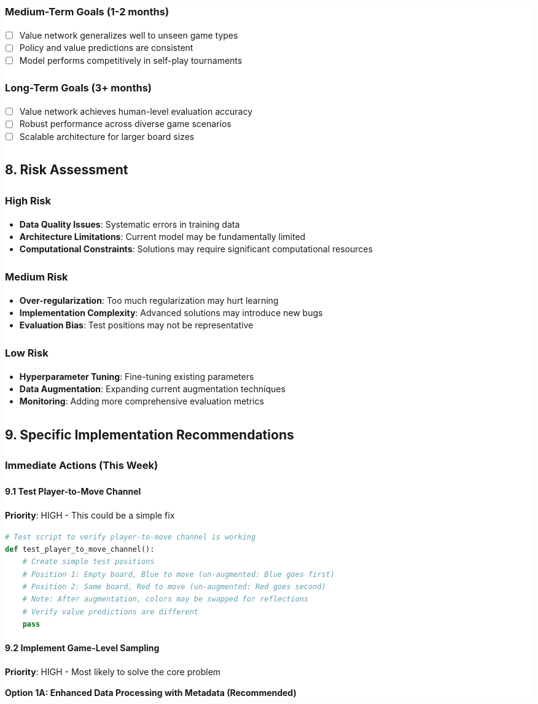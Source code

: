 ### Medium-Term Goals (1-2 months)
- [ ] Value network generalizes well to unseen game types
- [ ] Policy and value predictions are consistent
- [ ] Model performs competitively in self-play tournaments

### Long-Term Goals (3+ months)
- [ ] Value network achieves human-level evaluation accuracy
- [ ] Robust performance across diverse game scenarios
- [ ] Scalable architecture for larger board sizes

## 8. Risk Assessment

### High Risk
- **Data Quality Issues**: Systematic errors in training data
- **Architecture Limitations**: Current model may be fundamentally limited
- **Computational Constraints**: Solutions may require significant computational resources

### Medium Risk
- **Over-regularization**: Too much regularization may hurt learning
- **Implementation Complexity**: Advanced solutions may introduce new bugs
- **Evaluation Bias**: Test positions may not be representative

### Low Risk
- **Hyperparameter Tuning**: Fine-tuning existing parameters
- **Data Augmentation**: Expanding current augmentation techniques
- **Monitoring**: Adding more comprehensive evaluation metrics

## 9. Specific Implementation Recommendations

### Immediate Actions (This Week)

#### 9.1 Test Player-to-Move Channel
**Priority**: HIGH - This could be a simple fix

```python
# Test script to verify player-to-move channel is working
def test_player_to_move_channel():
    # Create simple test positions
    # Position 1: Empty board, Blue to move (un-augmented: Blue goes first)
    # Position 2: Same board, Red to move (un-augmented: Red goes second)
    # Note: After augmentation, colors may be swapped for reflections
    # Verify value predictions are different
    pass
```

#### 9.2 Implement Game-Level Sampling
**Priority**: HIGH - Most likely to solve the core problem

**Option 1A: Enhanced Data Processing with Metadata (Recommended)**
